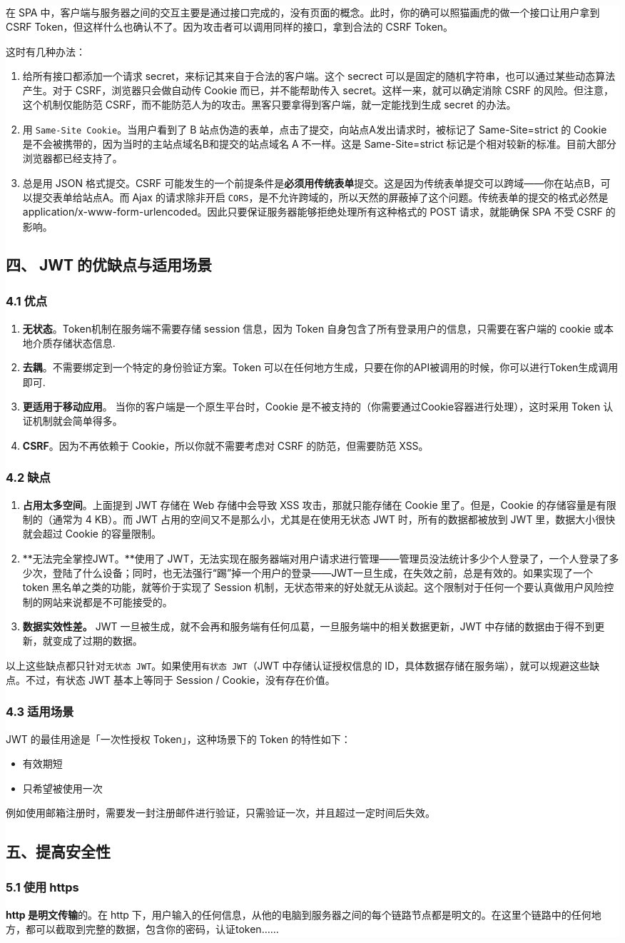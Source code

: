 在 SPA 中，客户端与服务器之间的交互主要是通过接口完成的，没有页面的概念。此时，你的确可以照猫画虎的做一个接口让用户拿到 CSRF Token，但这样什么也确认不了。因为攻击者可以调用同样的接口，拿到合法的 CSRF Token。

这时有几种办法：

 1. 给所有接口都添加一个请求 secret，来标记其来自于合法的客户端。这个 secrect 可以是固定的随机字符串，也可以通过某些动态算法产生。对于 CSRF，浏览器只会做自动传 Cookie 而已，并不能帮助传入 secret。这样一来，就可以确定消除 CSRF 的风险。但注意，这个机制仅能防范 CSRF，而不能防范人为的攻击。黑客只要拿得到客户端，就一定能找到生成 secret 的办法。

 2. 用 `Same-Site Cookie`。当用户看到了 B 站点伪造的表单，点击了提交，向站点A发出请求时，被标记了 Same-Site=strict 的 Cookie 是不会被携带的，因为当时的主站点域名B和提交的站点域名 A 不一样。这是 Same-Site=strict 标记是个相对较新的标准。目前大部分浏览器都已经支持了。

 3. 总是用 JSON 格式提交。CSRF 可能发生的一个前提条件是**必须用传统表单**提交。这是因为传统表单提交可以跨域——你在站点B，可以提交表单给站点A。而 Ajax 的请求除非开启 `CORS`，是不允许跨域的，所以天然的屏蔽掉了这个问题。传统表单的提交的格式必然是 application/x-www-form-urlencoded。因此只要保证服务器能够拒绝处理所有这种格式的 POST 请求，就能确保 SPA 不受 CSRF 的影响。

## 四、 JWT 的优缺点与适用场景

### 4.1 优点

 1. **无状态**。Token机制在服务端不需要存储 session 信息，因为 Token 自身包含了所有登录用户的信息，只需要在客户端的 cookie 或本地介质存储状态信息.

 2. **去耦**。不需要绑定到一个特定的身份验证方案。Token 可以在任何地方生成，只要在你的API被调用的时候，你可以进行Token生成调用即可.

 3. **更适用于移动应用**。 当你的客户端是一个原生平台时，Cookie 是不被支持的（你需要通过Cookie容器进行处理），这时采用 Token 认证机制就会简单得多。

 4. **CSRF**。因为不再依赖于 Cookie，所以你就不需要考虑对 CSRF 的防范，但需要防范 XSS。

### 4.2 缺点

 1. **占用太多空间**。上面提到 JWT 存储在 Web 存储中会导致 XSS 攻击，那就只能存储在 Cookie 里了。但是，Cookie 的存储容量是有限制的（通常为 4 KB）。而 JWT 占用的空间又不是那么小，尤其是在使用无状态 JWT 时，所有的数据都被放到 JWT 里，数据大小很快就会超过 Cookie 的容量限制。

 2. **无法完全掌控JWT。**使用了 JWT，无法实现在服务器端对用户请求进行管理——管理员没法统计多少个人登录了，一个人登录了多少次，登陆了什么设备；同时，也无法强行“踢”掉一个用户的登录——JWT一旦生成，在失效之前，总是有效的。如果实现了一个 token 黑名单之类的功能，就等价于实现了 Session 机制，无状态带来的好处就无从谈起。这个限制对于任何一个要认真做用户风险控制的网站来说都是不可能接受的。

 3. **数据实效性差。** JWT 一旦被生成，就不会再和服务端有任何瓜葛，一旦服务端中的相关数据更新，JWT 中存储的数据由于得不到更新，就变成了过期的数据。

以上这些缺点都只针对`无状态 JWT`。如果使用`有状态 JWT`（JWT 中存储认证授权信息的 ID，具体数据存储在服务端），就可以规避这些缺点。不过，有状态 JWT 基本上等同于 Session / Cookie，没有存在价值。

### 4.3 适用场景

JWT 的最佳用途是「一次性授权 Token」，这种场景下的 Token 的特性如下：

- 有效期短

- 只希望被使用一次

例如使用邮箱注册时，需要发一封注册邮件进行验证，只需验证一次，并且超过一定时间后失效。

## 五、提高安全性

### 5.1 使用 https

**http 是明文传输**的。在 http 下，用户输入的任何信息，从他的电脑到服务器之间的每个链路节点都是明文的。在这里个链路中的任何地方，都可以截取到完整的数据，包含你的密码，认证token……
